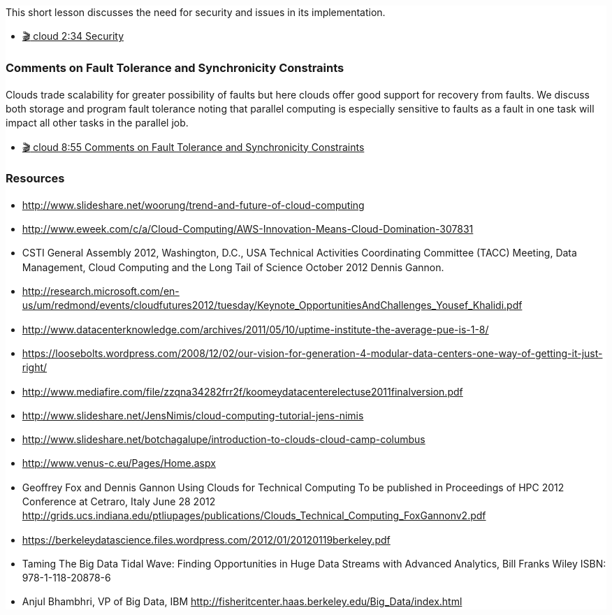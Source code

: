 This short lesson discusses the need for security and issues in its
implementation.

* [:clapper: cloud  2:34 Security](https://drive.google.com/file/d/0B1Of61fJF7WsajE4QkljRUExLWM/view?usp=sharing)

### Comments on Fault Tolerance and Synchronicity Constraints

Clouds trade scalability for greater possibility of faults but here
clouds offer good support for recovery from faults. We discuss both
storage and program fault tolerance noting that parallel computing is
especially sensitive to faults as a fault in one task will impact all
other tasks in the parallel job.

* [:clapper: cloud 8:55 Comments on Fault Tolerance and Synchronicity Constraints](https://drive.google.com/file/d/0B1Of61fJF7WsdHRZV1VrTklWYVE/view?usp=sharing)

### Resources

-   <http://www.slideshare.net/woorung/trend-and-future-of-cloud-computing>

-   <http://www.eweek.com/c/a/Cloud-Computing/AWS-Innovation-Means-Cloud-Domination-307831>

-   CSTI General Assembly 2012, Washington, D.C., USA Technical
    Activities Coordinating Committee (TACC) Meeting, Data Management,
    Cloud Computing and the Long Tail of Science October 2012 Dennis
    Gannon.

-   <http://research.microsoft.com/en-us/um/redmond/events/cloudfutures2012/tuesday/Keynote_OpportunitiesAndChallenges_Yousef_Khalidi.pdf>

-   <http://www.datacenterknowledge.com/archives/2011/05/10/uptime-institute-the-average-pue-is-1-8/>

-   <https://loosebolts.wordpress.com/2008/12/02/our-vision-for-generation-4-modular-data-centers-one-way-of-getting-it-just-right/>

-   <http://www.mediafire.com/file/zzqna34282frr2f/koomeydatacenterelectuse2011finalversion.pdf>

-   <http://www.slideshare.net/JensNimis/cloud-computing-tutorial-jens-nimis>

-   <http://www.slideshare.net/botchagalupe/introduction-to-clouds-cloud-camp-columbus>

-   <http://www.venus-c.eu/Pages/Home.aspx>

-   Geoffrey Fox and Dennis Gannon Using Clouds for Technical Computing
    To be published in Proceedings of HPC 2012 Conference at Cetraro,
    Italy June 28 2012
    <http://grids.ucs.indiana.edu/ptliupages/publications/Clouds_Technical_Computing_FoxGannonv2.pdf>

-   <https://berkeleydatascience.files.wordpress.com/2012/01/20120119berkeley.pdf>

-   Taming The Big Data Tidal Wave: Finding Opportunities in Huge Data
    Streams with Advanced Analytics, Bill Franks Wiley ISBN:
    978-1-118-20878-6

-   Anjul Bhambhri, VP of Big Data, IBM
    <http://fisheritcenter.haas.berkeley.edu/Big_Data/index.html>
